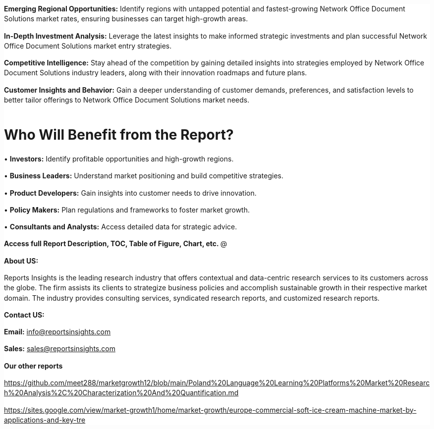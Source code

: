 <strong>Emerging Regional Opportunities:</strong>
Identify regions with untapped potential and fastest-growing Network Office Document Solutions market rates, ensuring businesses can target high-growth areas.

<strong>In-Depth Investment Analysis:</strong>
Leverage the latest insights to make informed strategic investments and plan successful Network Office Document Solutions market entry strategies.

<strong>Competitive Intelligence:</strong>
Stay ahead of the competition by gaining detailed insights into strategies employed by Network Office Document Solutions industry leaders, along with their innovation roadmaps and future plans.

<strong>Customer Insights and Behavior:</strong>
Gain a deeper understanding of customer demands, preferences, and satisfaction levels to better tailor offerings to Network Office Document Solutions market needs.

# <strong>Who Will Benefit from the Report?</strong>

• <strong>Investors:</strong> Identify profitable opportunities and high-growth regions.

• <strong>Business Leaders:</strong> Understand market positioning and build competitive strategies.

• <strong>Product Developers:</strong> Gain insights into customer needs to drive innovation.

• <strong>Policy Makers:</strong> Plan regulations and frameworks to foster market growth.

• <strong>Consultants and Analysts:</strong> Access detailed data for strategic advice.
</ul>
<strong>Access full Report Description, TOC, Table of Figure, Chart, etc. </strong>@  <a href= style=color:#0000ff;></a></font>

<strong><strong>About US</strong>:</strong>

Reports Insights is the leading research industry that offers contextual and data-centric research services to its customers across the globe. The firm assists its clients to strategize business policies and accomplish sustainable growth in their respective market domain. The industry provides consulting services, syndicated research reports, and customized research reports.

<strong>Contact US:</strong>

<p class=""""><b>Email:</b> <a href=mailto:info@reportsinsights.com>info@reportsinsights.com</a></p>
<p class=""""><b>Sales:</b> <a href=mailto:sales@reportsinsights.com>sales@reportsinsights.com</a></p>

<strong>Our other reports</strong>

<a href=https://github.com/meet288/marketgrowth12/blob/main/Poland%20Language%20Learning%20Platforms%20Market%20Research%20Analysis%2C%20Characterization%20And%20Quantification.md>https://github.com/meet288/marketgrowth12/blob/main/Poland%20Language%20Learning%20Platforms%20Market%20Research%20Analysis%2C%20Characterization%20And%20Quantification.md</a>

<a href=https://sites.google.com/view/market-growth1/home/market-growth/europe-commercial-soft-ice-cream-machine-market-by-applications-and-key-tre>https://sites.google.com/view/market-growth1/home/market-growth/europe-commercial-soft-ice-cream-machine-market-by-applications-and-key-tre</a>
